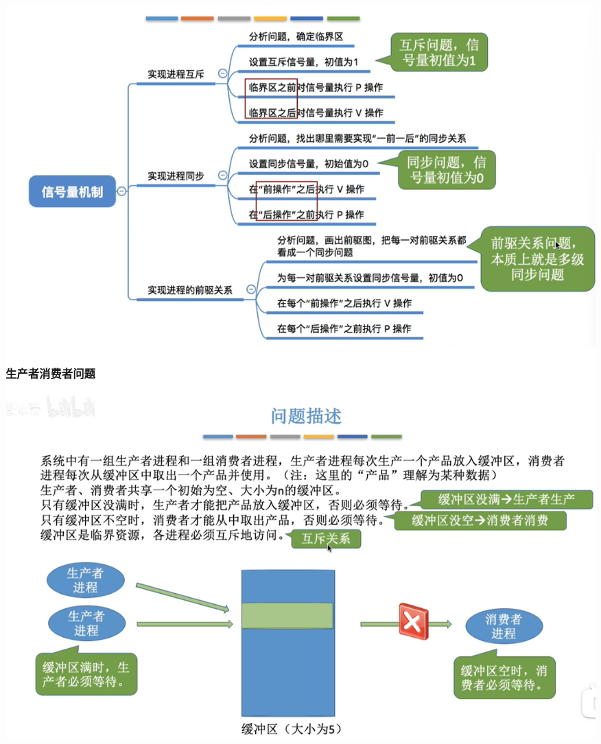 ![image-20241015102032845](/assets/img/2024-10-14-OperatingSystem/image-20241015102032845.png)

### 生产者消费者问题

![image-20241015104820533](/assets/img/2024-10-14-OperatingSystem/image-20241015104820533.png)
